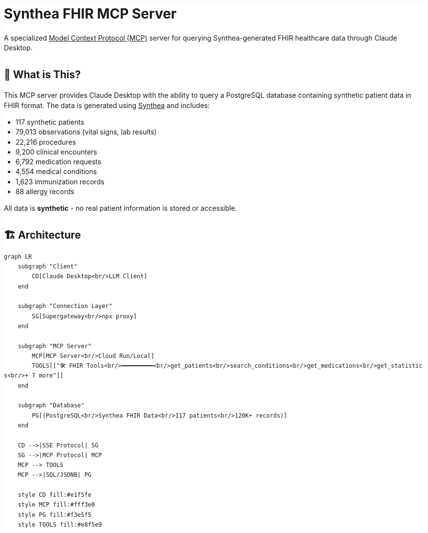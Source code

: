 # Synthea FHIR MCP Server

A specialized [Model Context Protocol (MCP)](https://github.com/modelcontextprotocol) server for querying Synthea-generated FHIR healthcare data through Claude Desktop.

## 🏥 What is This?

This MCP server provides Claude Desktop with the ability to query a PostgreSQL database containing synthetic patient data in FHIR format. The data is generated using [Synthea](https://github.com/synthetichealth/synthea) and includes:

- 117 synthetic patients
- 79,013 observations (vital signs, lab results)
- 22,216 procedures
- 9,200 clinical encounters
- 6,792 medication requests
- 4,554 medical conditions
- 1,623 immunization records
- 88 allergy records

All data is **synthetic** - no real patient information is stored or accessible.

## 🏗️ Architecture

```mermaid
graph LR
    subgraph "Client"
        CD[Claude Desktop<br/>LLM Client]
    end

    subgraph "Connection Layer"
        SG[Supergateway<br/>npx proxy]
    end

    subgraph "MCP Server"
        MCP[MCP Server<br/>Cloud Run/Local]
        TOOLS[["🛠️ FHIR Tools<br/>━━━━━━━━━<br/>get_patients<br/>search_conditions<br/>get_medications<br/>get_statistics<br/>+ 7 more"]]
    end

    subgraph "Database"
        PG[(PostgreSQL<br/>Synthea FHIR Data<br/>117 patients<br/>120K+ records)]
    end

    CD -->|SSE Protocol| SG
    SG -->|MCP Protocol| MCP
    MCP --> TOOLS
    MCP -->|SQL/JSONB| PG

    style CD fill:#e1f5fe
    style MCP fill:#fff3e0
    style PG fill:#f3e5f5
    style TOOLS fill:#e8f5e9
```
